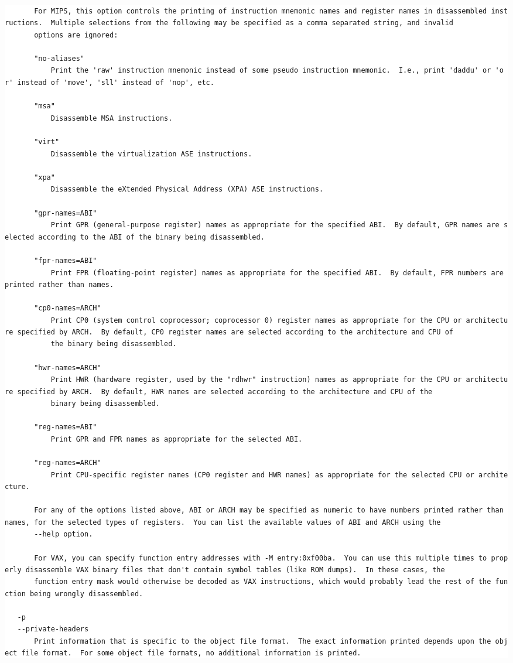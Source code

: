            For MIPS, this option controls the printing of instruction mnemonic names and register names in disassembled instructions.  Multiple selections from the following may be specified as a comma separated string, and invalid
           options are ignored:

           "no-aliases"
               Print the 'raw' instruction mnemonic instead of some pseudo instruction mnemonic.  I.e., print 'daddu' or 'or' instead of 'move', 'sll' instead of 'nop', etc.

           "msa"
               Disassemble MSA instructions.

           "virt"
               Disassemble the virtualization ASE instructions.

           "xpa"
               Disassemble the eXtended Physical Address (XPA) ASE instructions.

           "gpr-names=ABI"
               Print GPR (general-purpose register) names as appropriate for the specified ABI.  By default, GPR names are selected according to the ABI of the binary being disassembled.

           "fpr-names=ABI"
               Print FPR (floating-point register) names as appropriate for the specified ABI.  By default, FPR numbers are printed rather than names.

           "cp0-names=ARCH"
               Print CP0 (system control coprocessor; coprocessor 0) register names as appropriate for the CPU or architecture specified by ARCH.  By default, CP0 register names are selected according to the architecture and CPU of
               the binary being disassembled.

           "hwr-names=ARCH"
               Print HWR (hardware register, used by the "rdhwr" instruction) names as appropriate for the CPU or architecture specified by ARCH.  By default, HWR names are selected according to the architecture and CPU of the
               binary being disassembled.

           "reg-names=ABI"
               Print GPR and FPR names as appropriate for the selected ABI.

           "reg-names=ARCH"
               Print CPU-specific register names (CP0 register and HWR names) as appropriate for the selected CPU or architecture.

           For any of the options listed above, ABI or ARCH may be specified as numeric to have numbers printed rather than names, for the selected types of registers.  You can list the available values of ABI and ARCH using the
           --help option.

           For VAX, you can specify function entry addresses with -M entry:0xf00ba.  You can use this multiple times to properly disassemble VAX binary files that don't contain symbol tables (like ROM dumps).  In these cases, the
           function entry mask would otherwise be decoded as VAX instructions, which would probably lead the rest of the function being wrongly disassembled.

       -p
       --private-headers
           Print information that is specific to the object file format.  The exact information printed depends upon the object file format.  For some object file formats, no additional information is printed.
